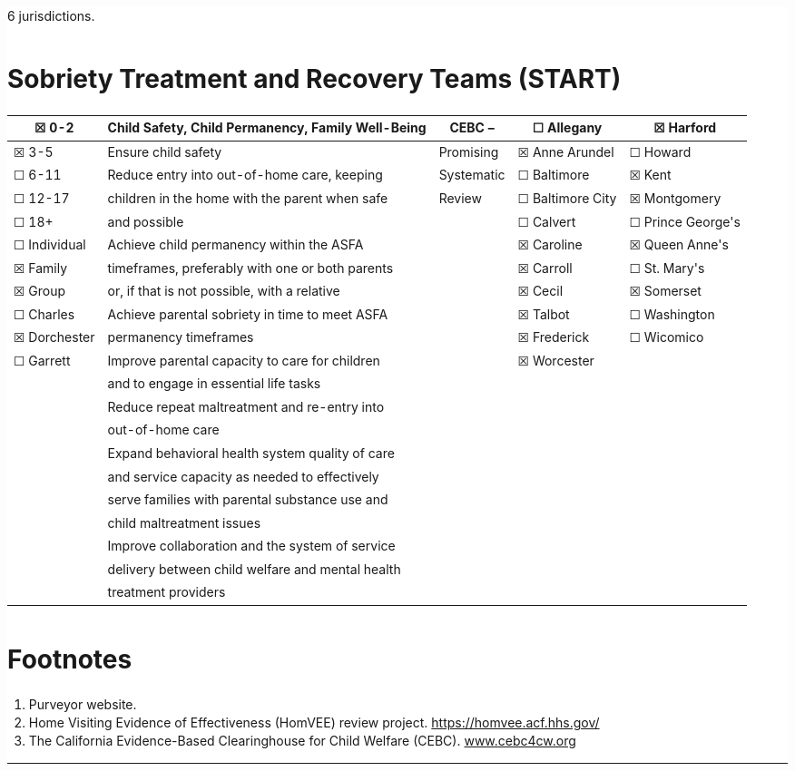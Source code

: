 6 jurisdictions.

# Sobriety Treatment and Recovery Teams (START)

| ☒ 0-2        | Child Safety, Child Permanency, Family Well-Being | CEBC –     | ☐ Allegany       | ☒ Harford         |
| ------------ | ------------------------------------------------- | ---------- | ---------------- | ----------------- |
| ☒ 3-5        | Ensure child safety                               | Promising  | ☒ Anne Arundel   | ☐ Howard          |
| ☐ 6-11       | Reduce entry into out-of-home care, keeping       | Systematic | ☐ Baltimore      | ☒ Kent            |
| ☐ 12-17      | children in the home with the parent when safe    | Review     | ☐ Baltimore City | ☒ Montgomery      |
| ☐ 18+        | and possible                                      |            | ☐ Calvert        | ☐ Prince George's |
| ☐ Individual | Achieve child permanency within the ASFA          |            | ☒ Caroline       | ☒ Queen Anne's    |
| ☒ Family     | timeframes, preferably with one or both parents   |            | ☒ Carroll        | ☐ St. Mary's      |
| ☒ Group      | or, if that is not possible, with a relative      |            | ☒ Cecil          | ☒ Somerset        |
| ☐ Charles    | Achieve parental sobriety in time to meet ASFA    |            | ☒ Talbot         | ☐ Washington      |
| ☒ Dorchester | permanency timeframes                             |            | ☒ Frederick      | ☐ Wicomico        |
| ☐ Garrett    | Improve parental capacity to care for children    |            | ☒ Worcester      |                   |
|              | and to engage in essential life tasks             |            |                  |                   |
|              | Reduce repeat maltreatment and re-entry into      |            |                  |                   |
|              | out-of-home care                                  |            |                  |                   |
|              | Expand behavioral health system quality of care   |            |                  |                   |
|              | and service capacity as needed to effectively     |            |                  |                   |
|              | serve families with parental substance use and    |            |                  |                   |
|              | child maltreatment issues                         |            |                  |                   |
|              | Improve collaboration and the system of service   |            |                  |                   |
|              | delivery between child welfare and mental health  |            |                  |                   |
|              | treatment providers                               |            |                  |                   |

# Footnotes

1. Purveyor website.
2. Home Visiting Evidence of Effectiveness (HomVEE) review project. https://homvee.acf.hhs.gov/
3. The California Evidence-Based Clearinghouse for Child Welfare (CEBC). www.cebc4cw.org



---

